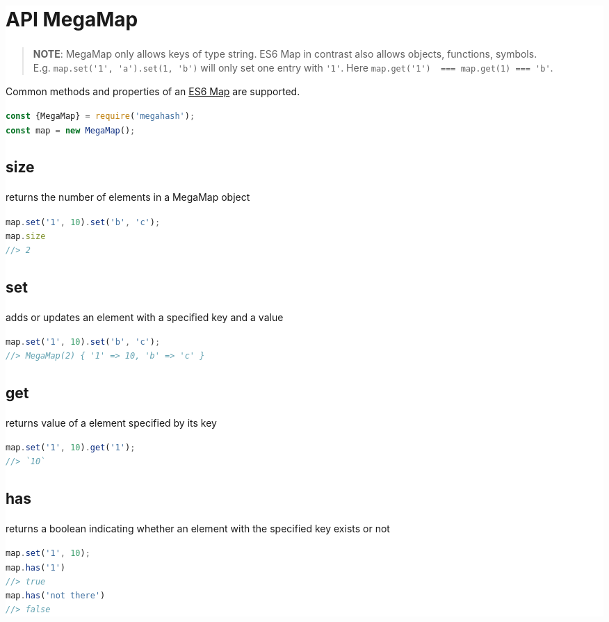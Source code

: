 # API MegaMap

> **NOTE**: MegaMap only allows keys of type string. ES6 Map in contrast also allows objects, functions, symbols.<br>
> E.g. `map.set('1', 'a').set(1, 'b')` will only set one entry with `'1'`. Here `map.get('1')  === map.get(1) === 'b'`.

Common methods and properties of an [ES6 Map][Map] are supported.

```js
const {MegaMap} = require('megahash');
const map = new MegaMap();
```

## size

returns the number of elements in a MegaMap object

```js
map.set('1', 10).set('b', 'c');
map.size
//> 2
```

## set

adds or updates an element with a specified key and a value

```js
map.set('1', 10).set('b', 'c');
//> MegaMap(2) { '1' => 10, 'b' => 'c' }
```

## get

returns value of a element specified by its key

```js
map.set('1', 10).get('1');
//> `10`
```

## has

returns a boolean indicating whether an element with the specified key exists or not

```js
map.set('1', 10);
map.has('1')
//> true
map.has('not there')
//> false
```


[Map]: https://developer.mozilla.org/en-US/docs/Web/JavaScript/Reference/Global_Objects/Map